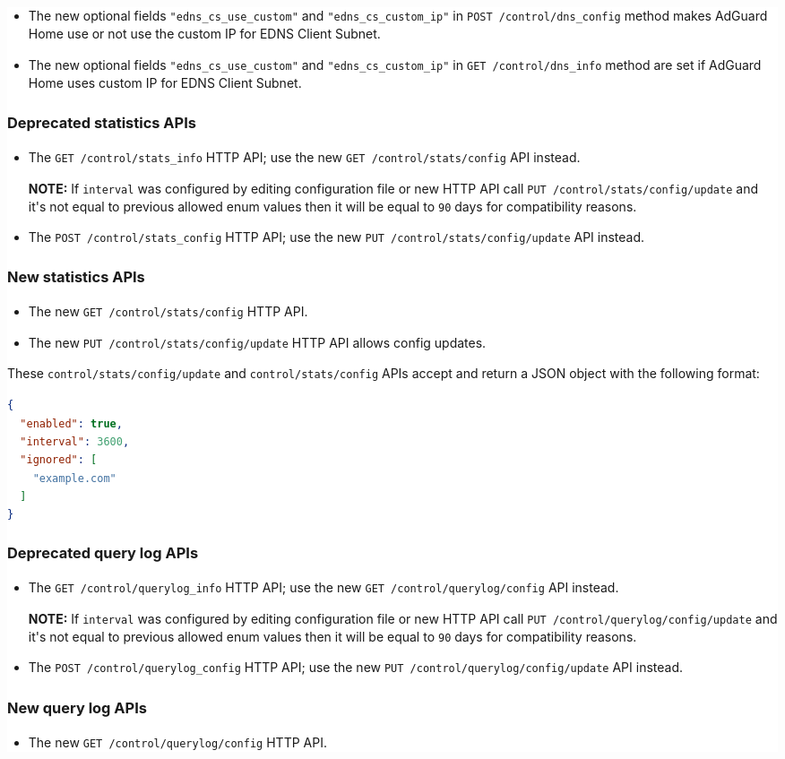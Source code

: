 * The new optional fields `"edns_cs_use_custom"` and `"edns_cs_custom_ip"` in
  `POST /control/dns_config` method makes AdGuard Home use or not use the
  custom IP for EDNS Client Subnet.

* The new optional fields `"edns_cs_use_custom"` and `"edns_cs_custom_ip"` in
  `GET /control/dns_info` method are set if AdGuard Home uses custom IP for
  EDNS Client Subnet.

### Deprecated statistics APIs

* The `GET /control/stats_info` HTTP API; use the new `GET
  /control/stats/config` API instead.

  **NOTE:** If `interval` was configured by editing configuration file or new
  HTTP API call `PUT /control/stats/config/update` and it's not equal to
  previous allowed enum values then it will be equal to `90` days for
  compatibility reasons.

* The `POST /control/stats_config` HTTP API; use the new `PUT
  /control/stats/config/update` API instead.

### New statistics APIs

* The new `GET /control/stats/config` HTTP API.

* The new `PUT /control/stats/config/update` HTTP API allows config updates.

These `control/stats/config/update` and `control/stats/config` APIs accept and
return a JSON object with the following format:

```json
{
  "enabled": true,
  "interval": 3600,
  "ignored": [
    "example.com"
  ]
}
```

### Deprecated query log APIs

* The `GET /control/querylog_info` HTTP API; use the new `GET
  /control/querylog/config` API instead.

  **NOTE:** If `interval` was configured by editing configuration file or new
  HTTP API call `PUT /control/querylog/config/update` and it's not equal to
  previous allowed enum values then it will be equal to `90` days for
  compatibility reasons.

* The `POST /control/querylog_config` HTTP API; use the new `PUT
  /control/querylog/config/update` API instead.

### New query log APIs

* The new `GET /control/querylog/config` HTTP API.
